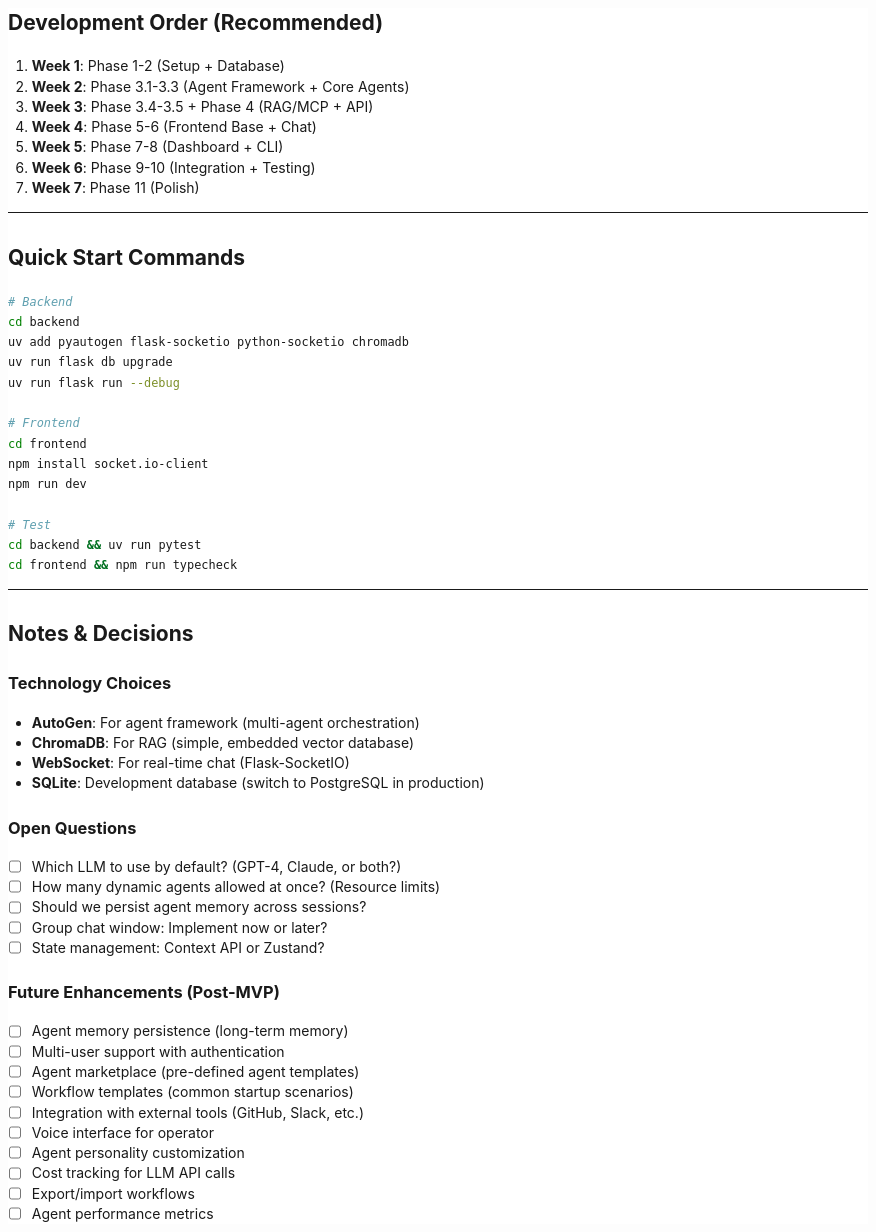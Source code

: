 ## Development Order (Recommended)

1. **Week 1**: Phase 1-2 (Setup + Database)
2. **Week 2**: Phase 3.1-3.3 (Agent Framework + Core Agents)
3. **Week 3**: Phase 3.4-3.5 + Phase 4 (RAG/MCP + API)
4. **Week 4**: Phase 5-6 (Frontend Base + Chat)
5. **Week 5**: Phase 7-8 (Dashboard + CLI)
6. **Week 6**: Phase 9-10 (Integration + Testing)
7. **Week 7**: Phase 11 (Polish)

---

## Quick Start Commands

```bash
# Backend
cd backend
uv add pyautogen flask-socketio python-socketio chromadb
uv run flask db upgrade
uv run flask run --debug

# Frontend
cd frontend
npm install socket.io-client
npm run dev

# Test
cd backend && uv run pytest
cd frontend && npm run typecheck
```

---

## Notes & Decisions

### Technology Choices
- **AutoGen**: For agent framework (multi-agent orchestration)
- **ChromaDB**: For RAG (simple, embedded vector database)
- **WebSocket**: For real-time chat (Flask-SocketIO)
- **SQLite**: Development database (switch to PostgreSQL in production)

### Open Questions
- [ ] Which LLM to use by default? (GPT-4, Claude, or both?)
- [ ] How many dynamic agents allowed at once? (Resource limits)
- [ ] Should we persist agent memory across sessions?
- [ ] Group chat window: Implement now or later?
- [ ] State management: Context API or Zustand?

### Future Enhancements (Post-MVP)
- [ ] Agent memory persistence (long-term memory)
- [ ] Multi-user support with authentication
- [ ] Agent marketplace (pre-defined agent templates)
- [ ] Workflow templates (common startup scenarios)
- [ ] Integration with external tools (GitHub, Slack, etc.)
- [ ] Voice interface for operator
- [ ] Agent personality customization
- [ ] Cost tracking for LLM API calls
- [ ] Export/import workflows
- [ ] Agent performance metrics

